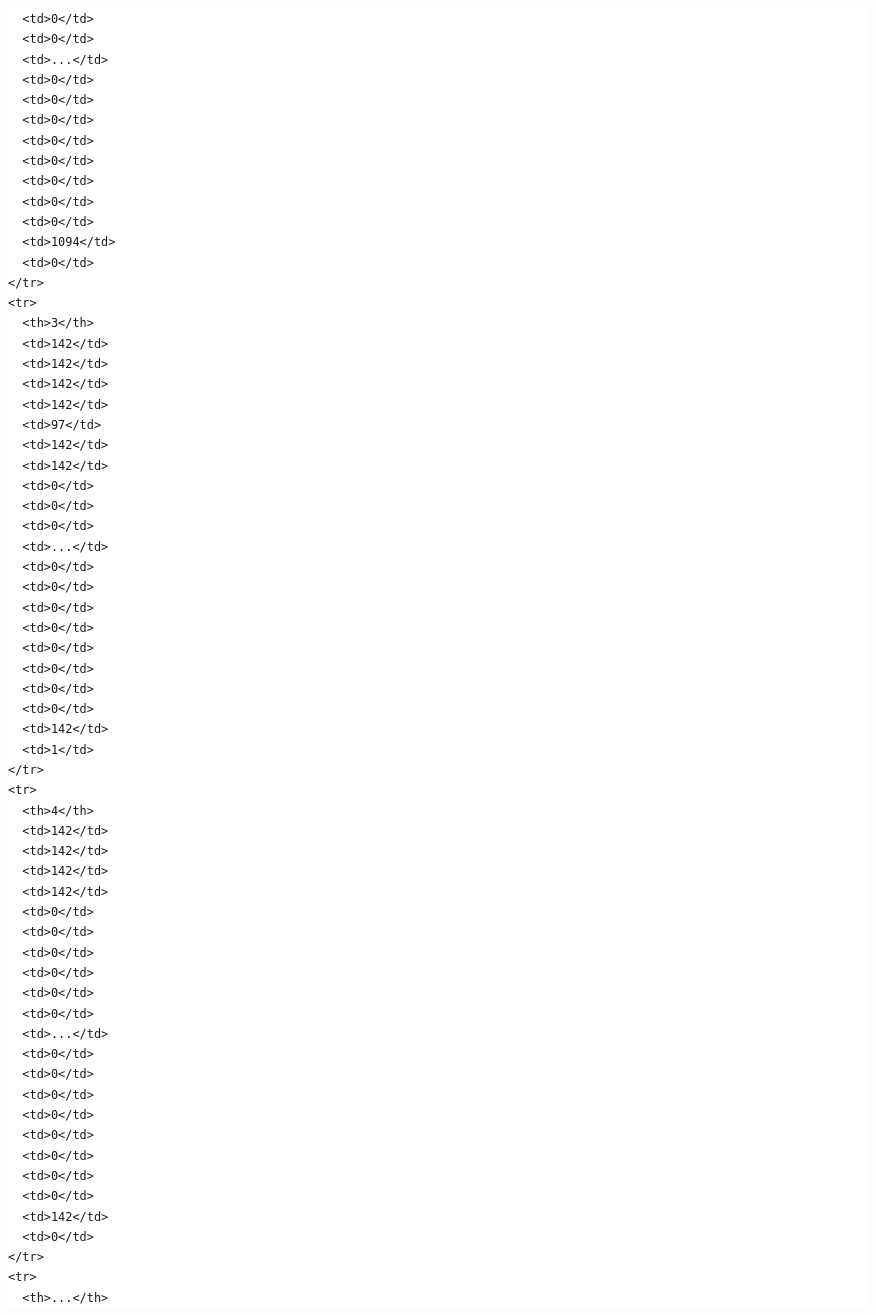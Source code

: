       <td>0</td>
      <td>0</td>
      <td>...</td>
      <td>0</td>
      <td>0</td>
      <td>0</td>
      <td>0</td>
      <td>0</td>
      <td>0</td>
      <td>0</td>
      <td>0</td>
      <td>1094</td>
      <td>0</td>
    </tr>
    <tr>
      <th>3</th>
      <td>142</td>
      <td>142</td>
      <td>142</td>
      <td>142</td>
      <td>97</td>
      <td>142</td>
      <td>142</td>
      <td>0</td>
      <td>0</td>
      <td>0</td>
      <td>...</td>
      <td>0</td>
      <td>0</td>
      <td>0</td>
      <td>0</td>
      <td>0</td>
      <td>0</td>
      <td>0</td>
      <td>0</td>
      <td>142</td>
      <td>1</td>
    </tr>
    <tr>
      <th>4</th>
      <td>142</td>
      <td>142</td>
      <td>142</td>
      <td>142</td>
      <td>0</td>
      <td>0</td>
      <td>0</td>
      <td>0</td>
      <td>0</td>
      <td>0</td>
      <td>...</td>
      <td>0</td>
      <td>0</td>
      <td>0</td>
      <td>0</td>
      <td>0</td>
      <td>0</td>
      <td>0</td>
      <td>0</td>
      <td>142</td>
      <td>0</td>
    </tr>
    <tr>
      <th>...</th>